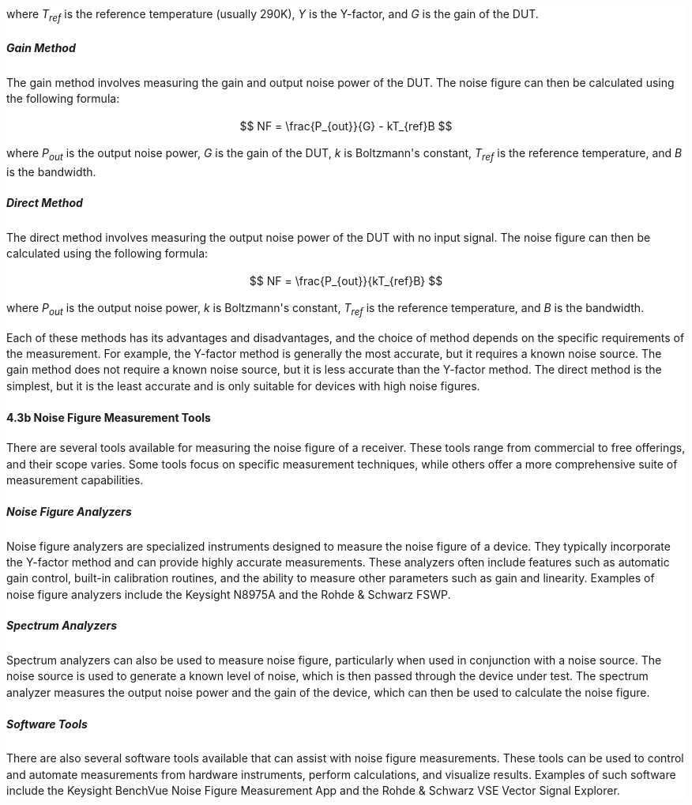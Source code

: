 where $T_{ref}$ is the reference temperature (usually 290K), $Y$ is the Y-factor, and $G$ is the gain of the DUT.

##### Gain Method

The gain method involves measuring the gain and output noise power of the DUT. The noise figure can then be calculated using the following formula:

$$
NF = \frac{P_{out}}{G} - kT_{ref}B
$$

where $P_{out}$ is the output noise power, $G$ is the gain of the DUT, $k$ is Boltzmann's constant, $T_{ref}$ is the reference temperature, and $B$ is the bandwidth.

##### Direct Method

The direct method involves measuring the output noise power of the DUT with no input signal. The noise figure can then be calculated using the following formula:

$$
NF = \frac{P_{out}}{kT_{ref}B}
$$

where $P_{out}$ is the output noise power, $k$ is Boltzmann's constant, $T_{ref}$ is the reference temperature, and $B$ is the bandwidth.

Each of these methods has its advantages and disadvantages, and the choice of method depends on the specific requirements of the measurement. For example, the Y-factor method is generally the most accurate, but it requires a known noise source. The gain method does not require a known noise source, but it is less accurate than the Y-factor method. The direct method is the simplest, but it is the least accurate and is only suitable for devices with high noise figures.

#### 4.3b Noise Figure Measurement Tools

There are several tools available for measuring the noise figure of a receiver. These tools range from commercial to free offerings, and their scope varies. Some tools focus on specific measurement techniques, while others offer a more comprehensive suite of measurement capabilities. 

##### Noise Figure Analyzers

Noise figure analyzers are specialized instruments designed to measure the noise figure of a device. They typically incorporate the Y-factor method and can provide highly accurate measurements. These analyzers often include features such as automatic gain control, built-in calibration routines, and the ability to measure other parameters such as gain and linearity. Examples of noise figure analyzers include the Keysight N8975A and the Rohde & Schwarz FSWP.

##### Spectrum Analyzers

Spectrum analyzers can also be used to measure noise figure, particularly when used in conjunction with a noise source. The noise source is used to generate a known level of noise, which is then passed through the device under test. The spectrum analyzer measures the output noise power and the gain of the device, which can then be used to calculate the noise figure.

##### Software Tools

There are also several software tools available that can assist with noise figure measurements. These tools can be used to control and automate measurements from hardware instruments, perform calculations, and visualize results. Examples of such software include the Keysight BenchVue Noise Figure Measurement App and the Rohde & Schwarz VSE Vector Signal Explorer.

